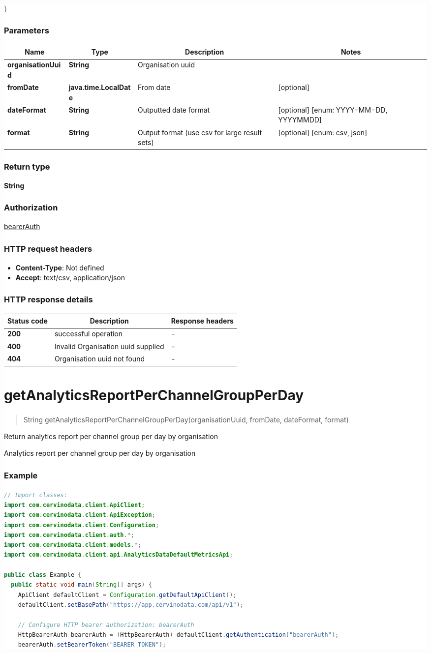 ```java
}
```

### Parameters

| Name | Type | Description  | Notes |
|------------- | ------------- | ------------- | -------------|
| **organisationUuid** | **String**| Organisation uuid | |
| **fromDate** | **java.time.LocalDate**| From date | [optional] |
| **dateFormat** | **String**| Outputted date format | [optional] [enum: YYYY-MM-DD, YYYYMMDD] |
| **format** | **String**| Output format (use csv for large result sets) | [optional] [enum: csv, json] |

### Return type

**String**

### Authorization

[bearerAuth](../README.md#bearerAuth)

### HTTP request headers

 - **Content-Type**: Not defined
 - **Accept**: text/csv, application/json

### HTTP response details
| Status code | Description | Response headers |
|-------------|-------------|------------------|
| **200** | successful operation |  -  |
| **400** | Invalid Organisation uuid supplied |  -  |
| **404** | Organisation uuid not found |  -  |

<a id="getAnalyticsReportPerChannelGroupPerDay"></a>
# **getAnalyticsReportPerChannelGroupPerDay**
> String getAnalyticsReportPerChannelGroupPerDay(organisationUuid, fromDate, dateFormat, format)

Return analytics report per channel group per day by organisation

Analytics report per channel group per day by organisation

### Example
```java
// Import classes:
import com.cervinodata.client.ApiClient;
import com.cervinodata.client.ApiException;
import com.cervinodata.client.Configuration;
import com.cervinodata.client.auth.*;
import com.cervinodata.client.models.*;
import com.cervinodata.client.api.AnalyticsDataDefaultMetricsApi;

public class Example {
  public static void main(String[] args) {
    ApiClient defaultClient = Configuration.getDefaultApiClient();
    defaultClient.setBasePath("https://app.cervinodata.com/api/v1");
    
    // Configure HTTP bearer authorization: bearerAuth
    HttpBearerAuth bearerAuth = (HttpBearerAuth) defaultClient.getAuthentication("bearerAuth");
    bearerAuth.setBearerToken("BEARER TOKEN");
```